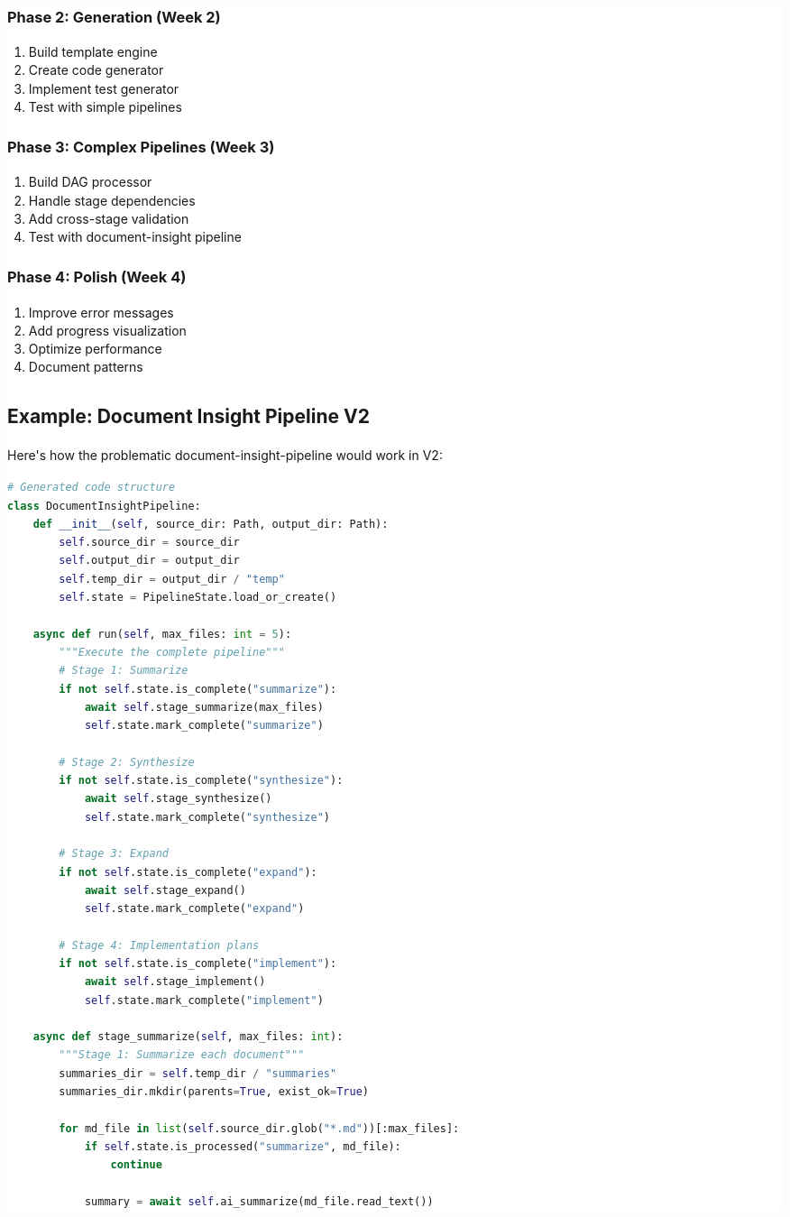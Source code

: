 ### Phase 2: Generation (Week 2)
1. Build template engine
2. Create code generator
3. Implement test generator
4. Test with simple pipelines

### Phase 3: Complex Pipelines (Week 3)
1. Build DAG processor
2. Handle stage dependencies
3. Add cross-stage validation
4. Test with document-insight pipeline

### Phase 4: Polish (Week 4)
1. Improve error messages
2. Add progress visualization
3. Optimize performance
4. Document patterns

## Example: Document Insight Pipeline V2

Here's how the problematic document-insight-pipeline would work in V2:

```python
# Generated code structure
class DocumentInsightPipeline:
    def __init__(self, source_dir: Path, output_dir: Path):
        self.source_dir = source_dir
        self.output_dir = output_dir
        self.temp_dir = output_dir / "temp"
        self.state = PipelineState.load_or_create()

    async def run(self, max_files: int = 5):
        """Execute the complete pipeline"""
        # Stage 1: Summarize
        if not self.state.is_complete("summarize"):
            await self.stage_summarize(max_files)
            self.state.mark_complete("summarize")

        # Stage 2: Synthesize
        if not self.state.is_complete("synthesize"):
            await self.stage_synthesize()
            self.state.mark_complete("synthesize")

        # Stage 3: Expand
        if not self.state.is_complete("expand"):
            await self.stage_expand()
            self.state.mark_complete("expand")

        # Stage 4: Implementation plans
        if not self.state.is_complete("implement"):
            await self.stage_implement()
            self.state.mark_complete("implement")

    async def stage_summarize(self, max_files: int):
        """Stage 1: Summarize each document"""
        summaries_dir = self.temp_dir / "summaries"
        summaries_dir.mkdir(parents=True, exist_ok=True)

        for md_file in list(self.source_dir.glob("*.md"))[:max_files]:
            if self.state.is_processed("summarize", md_file):
                continue

            summary = await self.ai_summarize(md_file.read_text())
```
